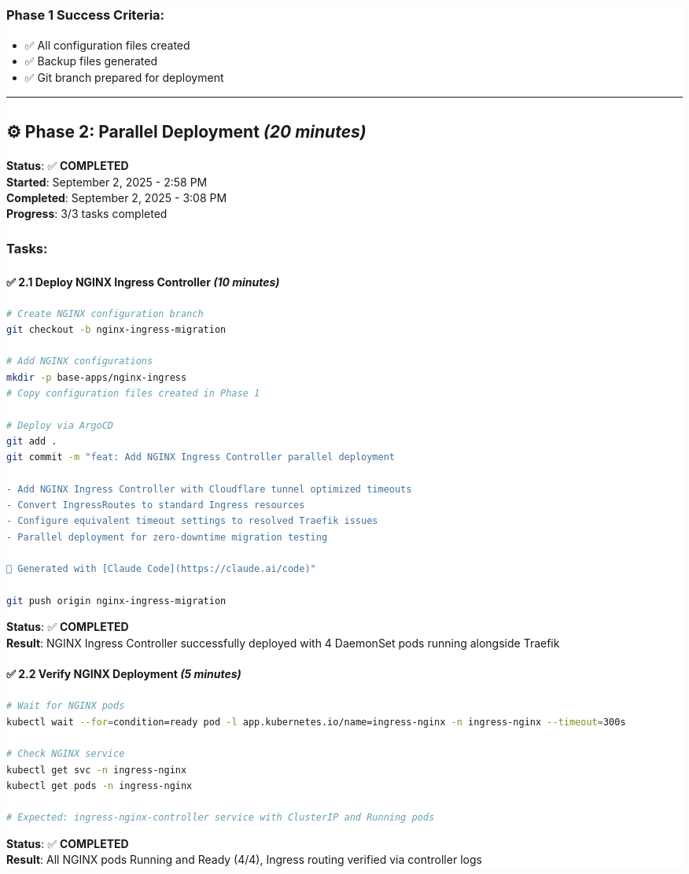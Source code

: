 ### Phase 1 Success Criteria:
- ✅ All configuration files created
- ✅ Backup files generated  
- ✅ Git branch prepared for deployment

---

## ⚙️ **Phase 2: Parallel Deployment** *(20 minutes)*

**Status**: ✅ **COMPLETED**  
**Started**: September 2, 2025 - 2:58 PM  
**Completed**: September 2, 2025 - 3:08 PM  
**Progress**: 3/3 tasks completed

### Tasks:

#### ✅ 2.1 Deploy NGINX Ingress Controller *(10 minutes)*
```bash
# Create NGINX configuration branch
git checkout -b nginx-ingress-migration

# Add NGINX configurations
mkdir -p base-apps/nginx-ingress
# Copy configuration files created in Phase 1

# Deploy via ArgoCD
git add .
git commit -m "feat: Add NGINX Ingress Controller parallel deployment

- Add NGINX Ingress Controller with Cloudflare tunnel optimized timeouts
- Convert IngressRoutes to standard Ingress resources
- Configure equivalent timeout settings to resolved Traefik issues
- Parallel deployment for zero-downtime migration testing

🤖 Generated with [Claude Code](https://claude.ai/code)"

git push origin nginx-ingress-migration
```
**Status**: ✅ **COMPLETED**  
**Result**: NGINX Ingress Controller successfully deployed with 4 DaemonSet pods running alongside Traefik

#### ✅ 2.2 Verify NGINX Deployment *(5 minutes)*
```bash
# Wait for NGINX pods
kubectl wait --for=condition=ready pod -l app.kubernetes.io/name=ingress-nginx -n ingress-nginx --timeout=300s

# Check NGINX service
kubectl get svc -n ingress-nginx
kubectl get pods -n ingress-nginx

# Expected: ingress-nginx-controller service with ClusterIP and Running pods
```
**Status**: ✅ **COMPLETED**  
**Result**: All NGINX pods Running and Ready (4/4), Ingress routing verified via controller logs

